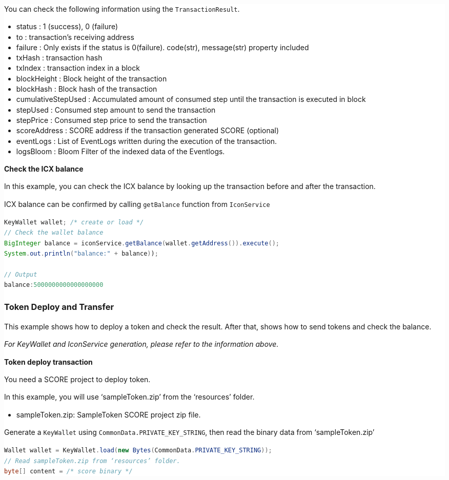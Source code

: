 You can check the following information using the `TransactionResult`.

* status : 1 (success), 0 (failure)
* to : transaction’s receiving address
* failure : Only exists if the status is 0(failure). code(str), message(str) property included
* txHash : transaction hash
* txIndex : transaction index in a block
* blockHeight : Block height of the transaction
* blockHash : Block hash of the transaction
* cumulativeStepUsed : Accumulated amount of consumed step until the transaction is executed in block
* stepUsed : Consumed step amount to send the transaction
* stepPrice : Consumed step price to send the transaction
* scoreAddress : SCORE address if the transaction generated SCORE (optional)
* eventLogs : List of EventLogs written during the execution of the transaction.
* logsBloom : Bloom Filter of the indexed data of the Eventlogs.

**Check the ICX balance**

In this example, you can check the ICX balance by looking up the transaction before and after the transaction.

ICX balance can be confirmed by calling `getBalance` function from `IconService`

```java
KeyWallet wallet; /* create or load */
// Check the wallet balance
BigInteger balance = iconService.getBalance(wallet.getAddress()).execute();
System.out.println("balance:" + balance));

// Output
balance:5000000000000000000
```

### Token Deploy and Transfer

This example shows how to deploy a token and check the result. After that, shows how to send tokens and check the balance.

_For KeyWallet and IconService generation, please refer to the information above._

**Token deploy transaction**

You need a SCORE project to deploy token.

In this example, you will use ‘sampleToken.zip’ from the ‘resources’ folder.

* sampleToken.zip: SampleToken SCORE project zip file.

Generate a `KeyWallet` using `CommonData.PRIVATE_KEY_STRING`, then read the binary data from ‘sampleToken.zip’

```java
Wallet wallet = KeyWallet.load(new Bytes(CommonData.PRIVATE_KEY_STRING));
// Read sampleToken.zip from ‘resources’ folder.
byte[] content = /* score binary */
```
